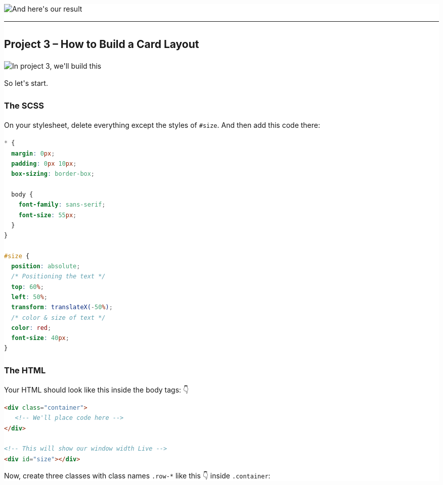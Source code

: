 
![And here's our result](https://dev-to-uploads.s3.amazonaws.com/uploads/articles/7dxzqtz8it2xhzpxf4ll.png)

---

## Project 3 – How to Build a Card Layout

![In project 3, we'll build this](https://dev-to-uploads.s3.amazonaws.com/uploads/articles/tf2o5njarct4ew24dnqj.png)

So let's start.

### The SCSS

On your stylesheet, delete everything except the styles of `#size`. And then add this code there:

```scss title="style.scss"
* {
  margin: 0px;
  padding: 0px 10px;
  box-sizing: border-box;

  body {
    font-family: sans-serif;
    font-size: 55px;
  }
}

#size {
  position: absolute;
  /* Positioning the text */
  top: 60%;
  left: 50%;
  transform: translateX(-50%);
  /* color & size of text */
  color: red;
  font-size: 40px;
}
```

### The HTML

Your HTML should look like this inside the body tags: 👇

```html title="index.html"
<div class="container"> 
   <!-- We'll place code here --> 
</div>

<!-- This will show our window width Live --> 
<div id="size"></div>
```

Now, create three classes with class names `.row-*` like this 👇 inside `.container`:

